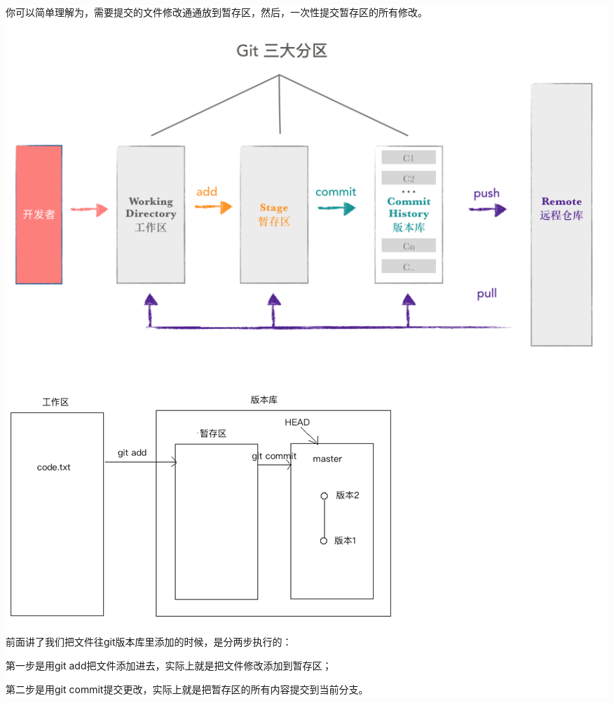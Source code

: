 你可以简单理解为，需要提交的文件修改通通放到暂存区，然后，一次性提交暂存区的所有修改。

![img](assets/u=3696273500,2096212687&fm=26&gp=0.jpg)

![img](assets/clip_image032.png)

前面讲了我们把文件往git版本库里添加的时候，是分两步执行的：

第一步是用git add把文件添加进去，实际上就是把文件修改添加到暂存区；

第二步是用git commit提交更改，实际上就是把暂存区的所有内容提交到当前分支。
